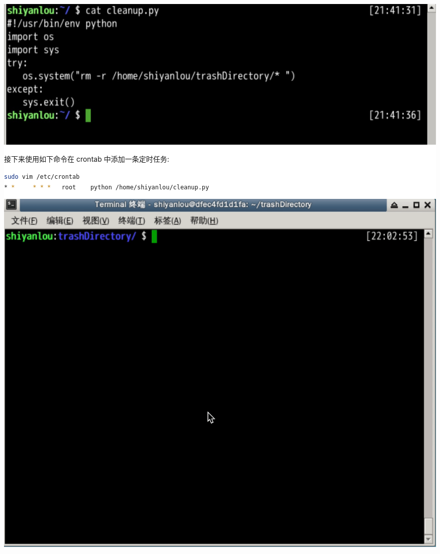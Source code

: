 ![图片描述](..\images\2021-01-23_33.jpg)

接下来使用如下命令在 crontab 中添加一条定时任务:

```bash
sudo vim /etc/crontab
* *     * * *   root    python /home/shiyanlou/cleanup.py
```

![pic](..\images\2021-01-23_34.gif)
